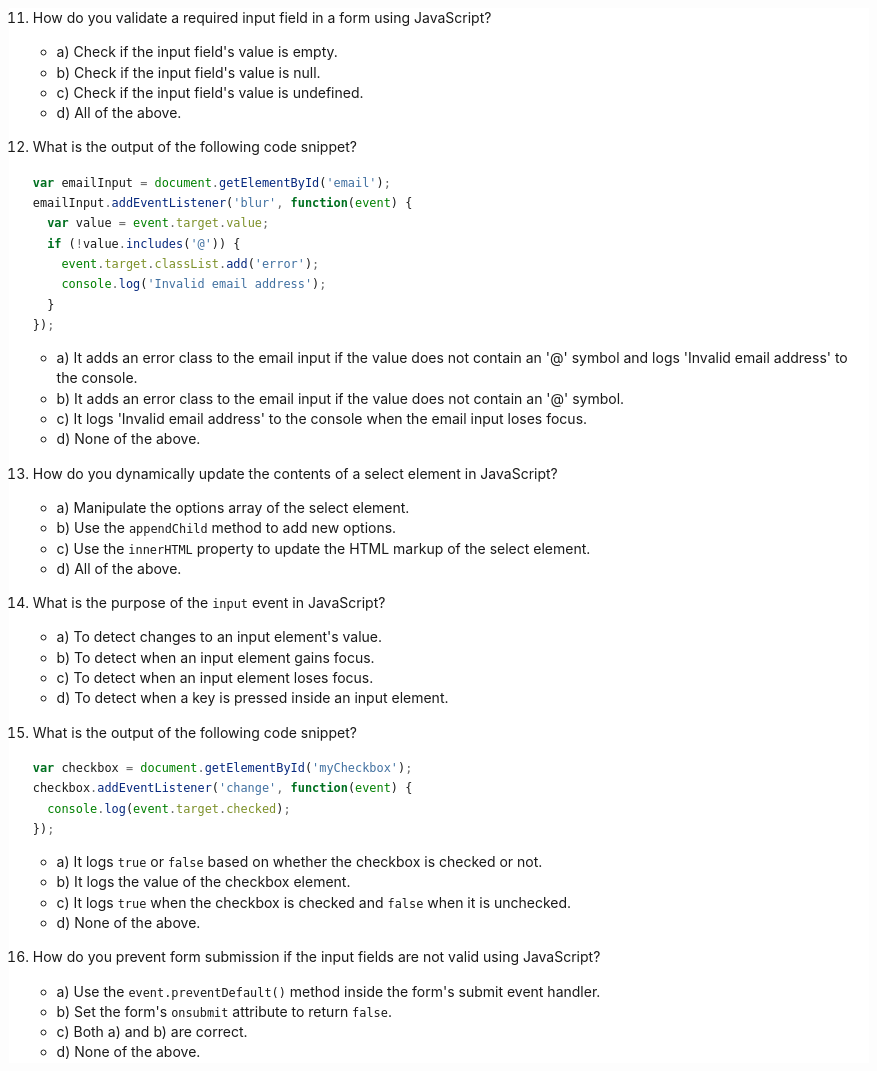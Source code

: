 11. How do you validate a required input field in a form using JavaScript?
    - a) Check if the input field's value is empty.
    - b) Check if the input field's value is null.
    - c) Check if the input field's value is undefined.
    - d) All of the above.

12. What is the output of the following code snippet?

    ```javascript
    var emailInput = document.getElementById('email');
    emailInput.addEventListener('blur', function(event) {
      var value = event.target.value;
      if (!value.includes('@')) {
        event.target.classList.add('error');
        console.log('Invalid email address');
      }
    });
    ```
    - a) It adds an error class to the email input if the value does not contain an '@' symbol and logs 'Invalid email address' to the console.
    - b) It adds an error class to the email input if the value does not contain an '@' symbol.
    - c) It logs 'Invalid email address' to the console when the email input loses focus.
    - d) None of the above.

13. How do you dynamically update the contents of a select element in JavaScript?
    - a) Manipulate the options array of the select element.
    - b) Use the `appendChild` method to add new options.
    - c) Use the `innerHTML` property to update the HTML markup of the select element.
    - d) All of the above.

14. What is the purpose of the `input` event in JavaScript?
    - a) To detect changes to an input element's value.
    - b) To detect when an input element gains focus.
    - c) To detect when an input element loses focus.
    - d) To detect when a key is pressed inside an input element.

15. What is the output of the following code snippet?

    ```javascript
    var checkbox = document.getElementById('myCheckbox');
    checkbox.addEventListener('change', function(event) {
      console.log(event.target.checked);
    });
    ```
    - a) It logs `true` or `false` based on whether the checkbox is checked or not.
    - b) It logs the value of the checkbox element.
    - c) It logs `true` when the checkbox is checked and `false` when it is unchecked.
    - d) None of the above.

16. How do you prevent form submission if the input fields are not valid using JavaScript?
    - a) Use the `event.preventDefault()` method inside the form's submit event handler.
    - b) Set the form's `onsubmit` attribute to return `false`.
    - c) Both a) and b) are correct.
    - d) None of the above.

